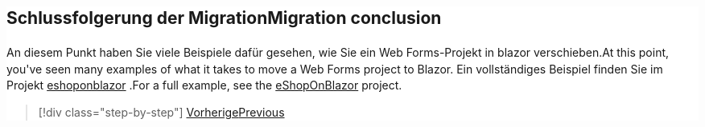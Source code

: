 ## <a name="migration-conclusion"></a><span data-ttu-id="3f8d3-292">Schlussfolgerung der Migration</span><span class="sxs-lookup"><span data-stu-id="3f8d3-292">Migration conclusion</span></span>

<span data-ttu-id="3f8d3-293">An diesem Punkt haben Sie viele Beispiele dafür gesehen, wie Sie ein Web Forms-Projekt in blazor verschieben.</span><span class="sxs-lookup"><span data-stu-id="3f8d3-293">At this point, you've seen many examples of what it takes to move a Web Forms project to Blazor.</span></span> <span data-ttu-id="3f8d3-294">Ein vollständiges Beispiel finden Sie im Projekt [eshoponblazor](https://github.com/dotnet-architecture/eShopOnBlazor) .</span><span class="sxs-lookup"><span data-stu-id="3f8d3-294">For a full example, see the [eShopOnBlazor](https://github.com/dotnet-architecture/eShopOnBlazor) project.</span></span>

>[!div class="step-by-step"]
>[<span data-ttu-id="3f8d3-295">Vorherige</span><span class="sxs-lookup"><span data-stu-id="3f8d3-295">Previous</span></span>](security-authentication-authorization.md)
